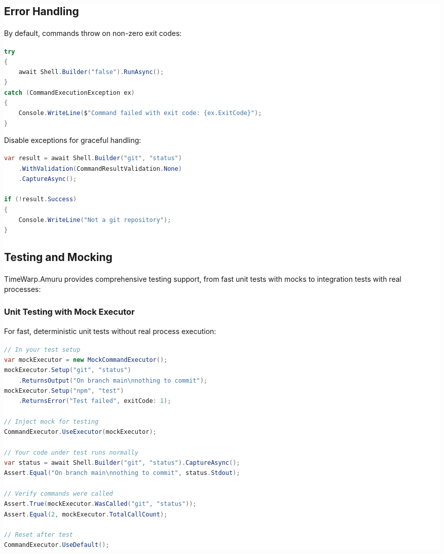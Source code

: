 ## Error Handling

By default, commands throw on non-zero exit codes:

```csharp
try 
{
    await Shell.Builder("false").RunAsync();
}
catch (CommandExecutionException ex)
{
    Console.WriteLine($"Command failed with exit code: {ex.ExitCode}");
}
```

Disable exceptions for graceful handling:

```csharp
var result = await Shell.Builder("git", "status")
    .WithValidation(CommandResultValidation.None)
    .CaptureAsync();

if (!result.Success)
{
    Console.WriteLine("Not a git repository");
}
```

## Testing and Mocking

TimeWarp.Amuru provides comprehensive testing support, from fast unit tests with mocks to integration tests with real processes:

### Unit Testing with Mock Executor

For fast, deterministic unit tests without real process execution:

```csharp
// In your test setup
var mockExecutor = new MockCommandExecutor();
mockExecutor.Setup("git", "status")
    .ReturnsOutput("On branch main\nnothing to commit");
mockExecutor.Setup("npm", "test")
    .ReturnsError("Test failed", exitCode: 1);

// Inject mock for testing
CommandExecutor.UseExecutor(mockExecutor);

// Your code under test runs normally
var status = await Shell.Builder("git", "status").CaptureAsync();
Assert.Equal("On branch main\nnothing to commit", status.Stdout);

// Verify commands were called
Assert.True(mockExecutor.WasCalled("git", "status"));
Assert.Equal(2, mockExecutor.TotalCallCount);

// Reset after test
CommandExecutor.UseDefault();
```
